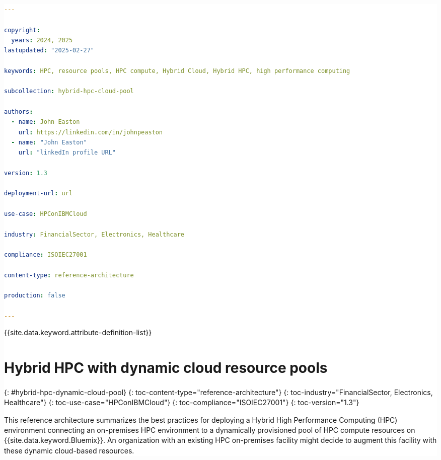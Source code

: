 ```yaml
---

copyright:
  years: 2024, 2025
lastupdated: "2025-02-27"

keywords: HPC, resource pools, HPC compute, Hybrid Cloud, Hybrid HPC, high performance computing

subcollection: hybrid-hpc-cloud-pool

authors:
  - name: John Easton
    url: https://linkedin.com/in/johnpeaston
  - name: "John Easton"
    url: "linkedIn profile URL"

version: 1.3

deployment-url: url

use-case: HPConIBMCloud

industry: FinancialSector, Electronics, Healthcare

compliance: ISOIEC27001

content-type: reference-architecture

production: false

---
```


{{site.data.keyword.attribute-definition-list}}

# Hybrid HPC with dynamic cloud resource pools
{: #hybrid-hpc-dynamic-cloud-pool}
{: toc-content-type="reference-architecture"}
{: toc-industry="FinancialSector, Electronics, Healthcare"}
{: toc-use-case="HPConIBMCloud"}
{: toc-compliance="ISOIEC27001"}
{: toc-version="1.3"}

This reference architecture summarizes the best practices for deploying a Hybrid High Performance Computing (HPC) environment connecting an on-premises HPC environment to a dynamically provisioned pool of HPC compute resources on {{site.data.keyword.Bluemix}}. An organization with an existing HPC on-premises facility might decide to augment this facility with these dynamic cloud-based resources.
